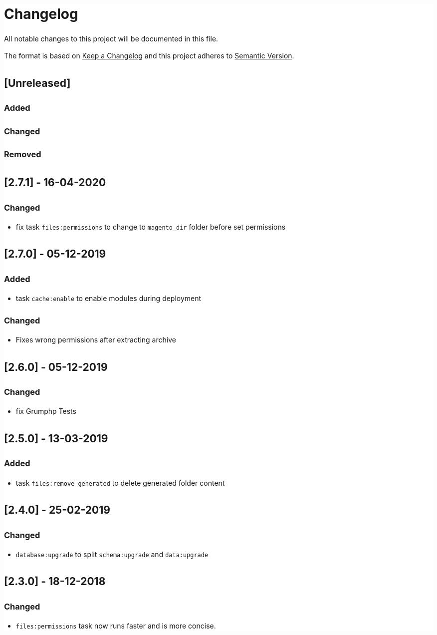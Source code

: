 # Changelog
All notable changes to this project will be documented in this file.

The format is based on [Keep a Changelog](http://keepachangelog.com/en/1.0.0/)
and this project adheres to [Semantic Version](http://semver.org/spec/v2.0.0.html).

## [Unreleased]
### Added

### Changed

### Removed

## [2.7.1] - 16-04-2020
### Changed
* fix task `files:permissions` to change to `magento_dir` folder before set permissions

## [2.7.0] - 05-12-2019
### Added
* task `cache:enable` to enable modules during deployment

### Changed
* Fixes wrong permissions after extracting archive

## [2.6.0] - 05-12-2019
### Changed
* fix Grumphp Tests

## [2.5.0] - 13-03-2019
### Added
* task `files:remove-generated` to delete generated folder content

## [2.4.0] - 25-02-2019
### Changed
* `database:upgrade` to split `schema:upgrade` and `data:upgrade`

## [2.3.0] - 18-12-2018
### Changed

* `files:permissions` task now runs faster and is more concise.

